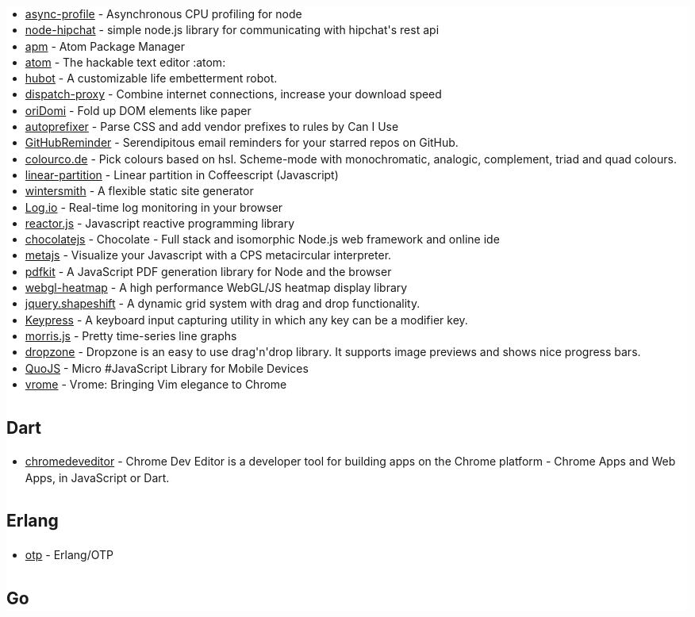 - [async-profile](https://github.com/ConradIrwin/async-profile) - Asynchronous CPU profiling for node
- [node-hipchat](https://github.com/nkohari/node-hipchat) - simple node.js library for communicating with hipchat's rest api
- [apm](https://github.com/atom/apm) - Atom Package Manager
- [atom](https://github.com/atom/atom) - The hackable text editor :atom:
- [hubot](https://github.com/github/hubot) - A customizable life embetterment robot.
- [dispatch-proxy](https://github.com/Morhaus/dispatch-proxy) - Combine internet connections, increase your download speed
- [oriDomi](https://github.com/dmotz/oriDomi) - Fold up DOM elements like paper
- [autoprefixer](https://github.com/postcss/autoprefixer) - Parse CSS and add vendor prefixes to rules by Can I Use
- [GitHubReminder](https://github.com/philbooth/GitHubReminder) - Serendipitous email reminders for your starred repos on GitHub.
- [colourco.de](https://github.com/tamino-martinius/colourco.de) - Pick colours based on hsl. Scheme-mode with monochromatic, analogic, complement, triad and quad colours.
- [linear-partition](https://github.com/crispymtn/linear-partition) - Linear partition in Coffeescript (Javascript)
- [wintersmith](https://github.com/jnordberg/wintersmith) - A flexible static site generator
- [Log.io](https://github.com/NarrativeScience/Log.io) - Real-time log monitoring in your browser
- [reactor.js](https://github.com/fynyky/reactor.js) - Javascript reactive programming library
- [chocolatejs](https://github.com/jclevy/chocolatejs) - Chocolate - Full stack and isomorphic Node.js web framework and online ide
- [metajs](https://github.com/int3/metajs) - Visualize your Javascript with a CPS metacircular interpreter.
- [pdfkit](https://github.com/devongovett/pdfkit) - A JavaScript PDF generation library for Node and the browser
- [webgl-heatmap](https://github.com/pyalot/webgl-heatmap) - A high performance WebGL/JS heatmap display library
- [jquery.shapeshift](https://github.com/McPants/jquery.shapeshift) - A dynamic grid system with drag and drop functionality.
- [Keypress](https://github.com/dmauro/Keypress) - A keyboard input capturing utility in which any key can be a modifier key.
- [morris.js](https://github.com/morrisjs/morris.js) - Pretty time-series line graphs
- [dropzone](https://github.com/enyo/dropzone) - Dropzone is an easy to use drag'n'drop library. It supports image previews and shows nice progress bars.
- [QuoJS](https://github.com/soyjavi/QuoJS) - Micro #JavaScript Library for Mobile Devices
- [vrome](https://github.com/jinzhu/vrome) - Vrome: Bringing Vim elegance to Chrome

## Dart 

- [chromedeveditor](https://github.com/GoogleChrome/chromedeveditor) - Chrome Dev Editor is a developer tool for building apps on the Chrome platform - Chrome Apps and Web Apps, in JavaScript or Dart.

## Erlang 

- [otp](https://github.com/erlang/otp) - Erlang/OTP

## Go 
